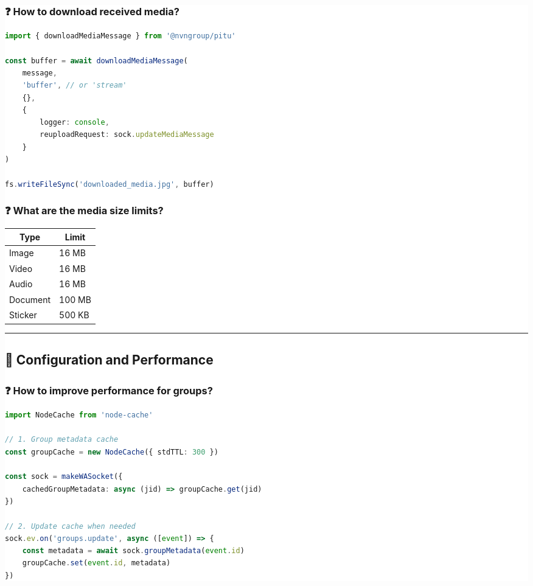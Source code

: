 ### ❓ How to download received media?

```typescript
import { downloadMediaMessage } from '@nvngroup/pitu'

const buffer = await downloadMediaMessage(
    message,
    'buffer', // or 'stream'
    {},
    {
        logger: console,
        reuploadRequest: sock.updateMediaMessage
    }
)

fs.writeFileSync('downloaded_media.jpg', buffer)
```

### ❓ What are the media size limits?

| Type | Limit |
|------|--------|
| Image | 16 MB |
| Video | 16 MB |
| Audio | 16 MB |
| Document | 100 MB |
| Sticker | 500 KB |

---

## 🔧 Configuration and Performance

### ❓ How to improve performance for groups?

```typescript
import NodeCache from 'node-cache'

// 1. Group metadata cache
const groupCache = new NodeCache({ stdTTL: 300 })

const sock = makeWASocket({
    cachedGroupMetadata: async (jid) => groupCache.get(jid)
})

// 2. Update cache when needed
sock.ev.on('groups.update', async ([event]) => {
    const metadata = await sock.groupMetadata(event.id)
    groupCache.set(event.id, metadata)
})
```
